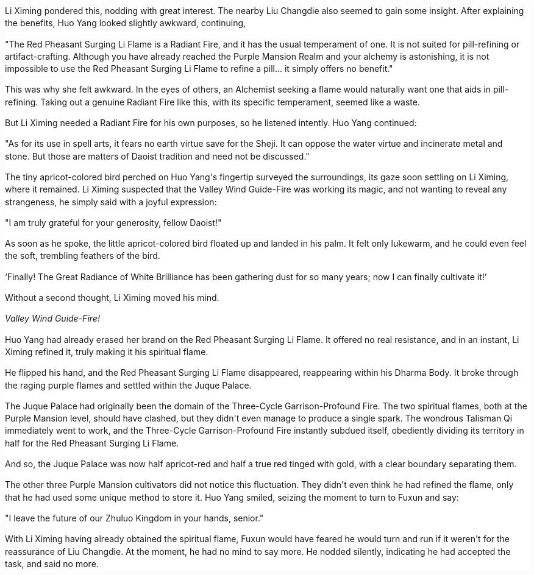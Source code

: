 Li Ximing pondered this, nodding with great interest. The nearby Liu Changdie also seemed to gain some insight. After explaining the benefits, Huo Yang looked slightly awkward, continuing,

"The Red Pheasant Surging Li Flame is a Radiant Fire, and it has the usual temperament of one. It is not suited for pill-refining or artifact-crafting. Although you have already reached the Purple Mansion Realm and your alchemy is astonishing, it is not impossible to use the Red Pheasant Surging Li Flame to refine a pill... it simply offers no benefit."

This was why she felt awkward. In the eyes of others, an Alchemist seeking a flame would naturally want one that aids in pill-refining. Taking out a genuine Radiant Fire like this, with its specific temperament, seemed like a waste.

But Li Ximing needed a Radiant Fire for his own purposes, so he listened intently. Huo Yang continued:

"As for its use in spell arts, it fears no earth virtue save for the Sheji. It can oppose the water virtue and incinerate metal and stone. But those are matters of Daoist tradition and need not be discussed."

The tiny apricot-colored bird perched on Huo Yang's fingertip surveyed the surroundings, its gaze soon settling on Li Ximing, where it remained. Li Ximing suspected that the Valley Wind Guide-Fire was working its magic, and not wanting to reveal any strangeness, he simply said with a joyful expression:

"I am truly grateful for your generosity, fellow Daoist!"

As soon as he spoke, the little apricot-colored bird floated up and landed in his palm. It felt only lukewarm, and he could even feel the soft, trembling feathers of the bird.

‘Finally! The Great Radiance of White Brilliance has been gathering dust for so many years; now I can finally cultivate it!’

Without a second thought, Li Ximing moved his mind.

*Valley Wind Guide-Fire!*

Huo Yang had already erased her brand on the Red Pheasant Surging Li Flame. It offered no real resistance, and in an instant, Li Ximing refined it, truly making it his spiritual flame.

He flipped his hand, and the Red Pheasant Surging Li Flame disappeared, reappearing within his Dharma Body. It broke through the raging purple flames and settled within the Juque Palace.

The Juque Palace had originally been the domain of the Three-Cycle Garrison-Profound Fire. The two spiritual flames, both at the Purple Mansion level, should have clashed, but they didn't even manage to produce a single spark. The wondrous Talisman Qi immediately went to work, and the Three-Cycle Garrison-Profound Fire instantly subdued itself, obediently dividing its territory in half for the Red Pheasant Surging Li Flame.

And so, the Juque Palace was now half apricot-red and half a true red tinged with gold, with a clear boundary separating them.

The other three Purple Mansion cultivators did not notice this fluctuation. They didn't even think he had refined the flame, only that he had used some unique method to store it. Huo Yang smiled, seizing the moment to turn to Fuxun and say:

"I leave the future of our Zhuluo Kingdom in your hands, senior."

With Li Ximing having already obtained the spiritual flame, Fuxun would have feared he would turn and run if it weren't for the reassurance of Liu Changdie. At the moment, he had no mind to say more. He nodded silently, indicating he had accepted the task, and said no more.
